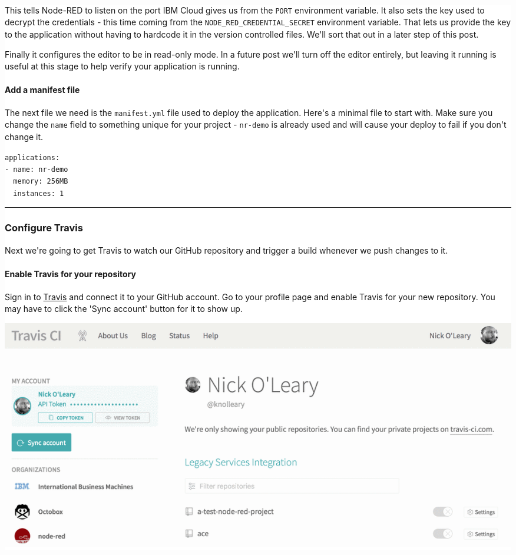 This tells Node-RED to listen on the port IBM Cloud gives us from the `PORT` environment variable. It also sets the key used to decrypt the credentials - this time coming from the `NODE_RED_CREDENTIAL_SECRET` environment variable. That lets us provide the key to the application without having to hardcode it in the version controlled files. We'll sort that out in a later step of this post.

Finally it configures the editor to be in read-only mode. In a future post we'll turn off the editor entirely, but leaving it running is useful at this stage to help verify your application is running.

#### Add a manifest file

The next file we need is the `manifest.yml` file used to deploy the application. Here's a minimal file to start with. Make sure you change the `name` field to something unique for your project - `nr-demo` is already used and will cause your deploy to fail if you don't change it.

    applications:
    - name: nr-demo
      memory: 256MB
      instances: 1

* * *

### Configure Travis

Next we're going to get Travis to watch our GitHub repository and trigger a build whenever we push changes to it.

#### Enable Travis for your repository

Sign in to [Travis](https://travis-ci.org/) and connect it to your GitHub account. Go to your profile page and enable Travis for your new repository. You may have to click the 'Sync account' button for it to show up.

![](/blog/content/2018/06/TYzxS6YyVG.gif)
